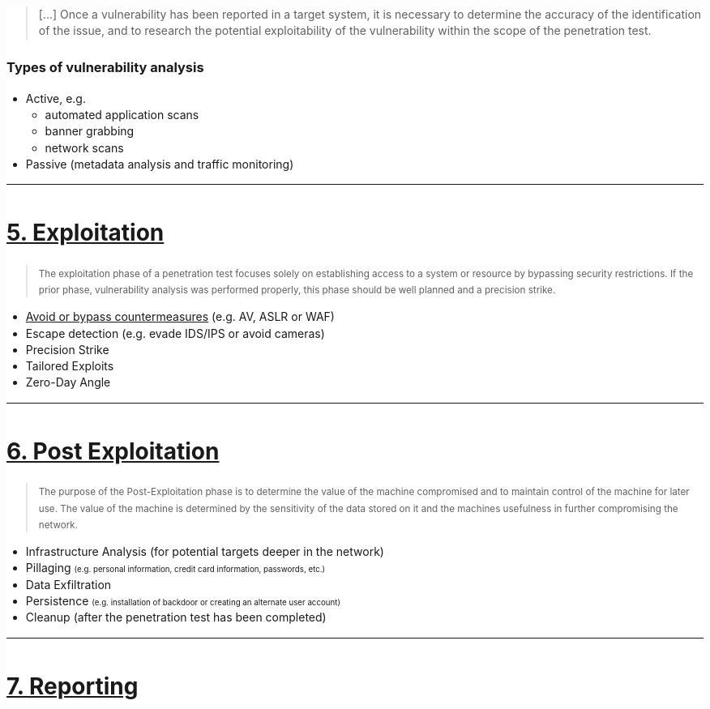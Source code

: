 
> \[...\] Once a vulnerability has been reported in a target system, it is necessary to determine the accuracy of the identification of the issue, and to research the potential exploitability of the vulnerability within the scope of the penetration test.

### Types of vulnerability analysis

* Active, e.g.
  * automated application scans
  * banner grabbing
  * network scans
* Passive (metadata analysis and traffic monitoring)

---

# [5. Exploitation](http://www.pentest-standard.org/index.php/Exploitation)

> <small>The exploitation phase of a penetration test focuses solely on establishing access to a system or resource by bypassing security restrictions. If the prior phase, vulnerability analysis was performed properly, this phase should be well planned and a precision strike.</small>

* [Avoid or bypass countermeasures](http://www.pentest-standard.org/index.php/Exploitation#Countermeasures) (e.g. AV, ASLR or WAF)
* Escape detection (e.g. evade IDS/IPS or avoid cameras)
* Precision Strike
* Tailored Exploits
* Zero-Day Angle

---

# [6. Post Exploitation](http://www.pentest-standard.org/index.php/Post_Exploitation)

> <small>The purpose of the Post-Exploitation phase is to determine the value of the machine compromised and to maintain control of the machine for later use. The value of the machine is determined by the sensitivity of the data stored on it and the machines usefulness in further compromising the network.</small>

* Infrastructure Analysis (for potential targets deeper in the network)
* Pillaging <small><small>(e.g. personal information, credit card information, passwords, etc.)</small></small>
* Data Exfiltration
* Persistence <small><small>(e.g. installation of backdoor or creating an alternate user account)</small></small>
* Cleanup (after the penetration test has been completed)

---



# [7. Reporting](http://www.pentest-standard.org/index.php/Reporting)


[^1]: https://www.secureauth.com/products/penetration-testing
[^2]: https://en.wikipedia.org/wiki/Bug_bounty_program
[^3]: https://static1.squarespace.com/static/5606c039e4b0392b97642a02/t/57375967ab48de6e3b4d0015/1463245159237/dodd85701.pdf
[^4]: https://en.wikipedia.org/wiki/Project_Zero